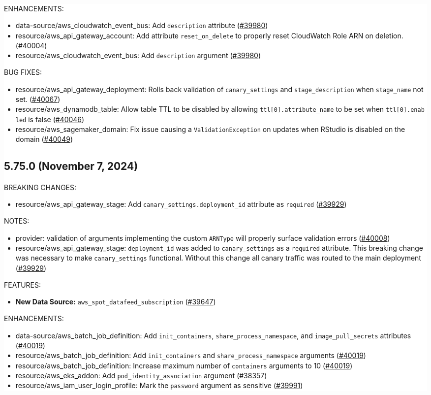 ENHANCEMENTS:

* data-source/aws_cloudwatch_event_bus: Add `description` attribute ([#39980](https://github.com/hashicorp/terraform-provider-aws/issues/39980))
* resource/aws_api_gateway_account: Add attribute `reset_on_delete` to properly reset CloudWatch Role ARN on deletion. ([#40004](https://github.com/hashicorp/terraform-provider-aws/issues/40004))
* resource/aws_cloudwatch_event_bus: Add `description` argument ([#39980](https://github.com/hashicorp/terraform-provider-aws/issues/39980))

BUG FIXES:

* resource/aws_api_gateway_deployment: Rolls back validation of `canary_settings` and `stage_description` when `stage_name` not set. ([#40067](https://github.com/hashicorp/terraform-provider-aws/issues/40067))
* resource/aws_dynamodb_table: Allow table TTL to be disabled by allowing `ttl[0].attribute_name` to be set when `ttl[0].enabled` is false ([#40046](https://github.com/hashicorp/terraform-provider-aws/issues/40046))
* resource/aws_sagemaker_domain: Fix issue causing a `ValidationException` on updates when RStudio is disabled on the domain ([#40049](https://github.com/hashicorp/terraform-provider-aws/issues/40049))

## 5.75.0 (November  7, 2024)

BREAKING CHANGES:

* resource/aws_api_gateway_stage: Add `canary_settings.deployment_id` attribute as `required` ([#39929](https://github.com/hashicorp/terraform-provider-aws/issues/39929))

NOTES:

* provider: validation of arguments implementing the custom `ARNType` will properly surface validation errors ([#40008](https://github.com/hashicorp/terraform-provider-aws/issues/40008))
* resource/aws_api_gateway_stage: `deployment_id` was added to `canary_settings` as a `required` attribute. This breaking change was necessary to make `canary_settings` functional. Without this change all canary traffic was routed to the main deployment ([#39929](https://github.com/hashicorp/terraform-provider-aws/issues/39929))

FEATURES:

* **New Data Source:** `aws_spot_datafeed_subscription` ([#39647](https://github.com/hashicorp/terraform-provider-aws/issues/39647))

ENHANCEMENTS:

* data-source/aws_batch_job_definition: Add `init_containers`, `share_process_namespace`, and `image_pull_secrets` attributes ([#40019](https://github.com/hashicorp/terraform-provider-aws/issues/40019))
* resource/aws_batch_job_definition: Add `init_containers` and `share_process_namespace` arguments ([#40019](https://github.com/hashicorp/terraform-provider-aws/issues/40019))
* resource/aws_batch_job_definition: Increase maximum number of `containers` arguments to 10 ([#40019](https://github.com/hashicorp/terraform-provider-aws/issues/40019))
* resource/aws_eks_addon: Add `pod_identity_association` argument ([#38357](https://github.com/hashicorp/terraform-provider-aws/issues/38357))
* resource/aws_iam_user_login_profile: Mark the `password` argument as sensitive ([#39991](https://github.com/hashicorp/terraform-provider-aws/issues/39991))
